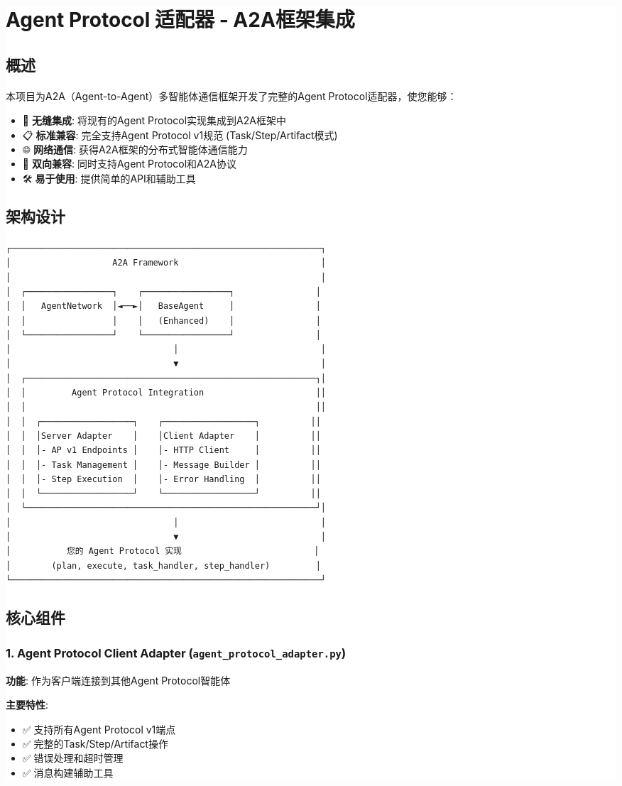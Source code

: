 # Agent Protocol 适配器 - A2A框架集成

## 概述

本项目为A2A（Agent-to-Agent）多智能体通信框架开发了完整的Agent Protocol适配器，使您能够：

- 🔌 **无缝集成**: 将现有的Agent Protocol实现集成到A2A框架中
- 📋 **标准兼容**: 完全支持Agent Protocol v1规范 (Task/Step/Artifact模式)
- 🌐 **网络通信**: 获得A2A框架的分布式智能体通信能力
- 🔄 **双向兼容**: 同时支持Agent Protocol和A2A协议
- 🛠️ **易于使用**: 提供简单的API和辅助工具

## 架构设计

```
┌─────────────────────────────────────────────────────────────┐
│                    A2A Framework                            │
│                                                             │
│  ┌─────────────────┐    ┌─────────────────┐                │
│  │   AgentNetwork  │◄──►│   BaseAgent     │                │
│  │                 │    │   (Enhanced)    │                │
│  └─────────────────┘    └─────────────────┘                │
│                                │                            │
│                                ▼                            │
│  ┌─────────────────────────────────────────────────────────┐│
│  │         Agent Protocol Integration                      ││
│  │                                                         ││
│  │  ┌──────────────────┐    ┌──────────────────┐          ││
│  │  │Server Adapter    │    │Client Adapter    │          ││
│  │  │- AP v1 Endpoints │    │- HTTP Client     │          ││
│  │  │- Task Management │    │- Message Builder │          ││
│  │  │- Step Execution  │    │- Error Handling  │          ││
│  │  └──────────────────┘    └──────────────────┘          ││
│  └─────────────────────────────────────────────────────────┘│
│                                │                            │
│                                ▼                            │
│           您的 Agent Protocol 实现                          │
│        (plan, execute, task_handler, step_handler)         │
└─────────────────────────────────────────────────────────────┘
```

## 核心组件

### 1. Agent Protocol Client Adapter (`agent_protocol_adapter.py`)

**功能**: 作为客户端连接到其他Agent Protocol智能体

**主要特性**:
- ✅ 支持所有Agent Protocol v1端点
- ✅ 完整的Task/Step/Artifact操作
- ✅ 错误处理和超时管理
- ✅ 消息构建辅助工具
